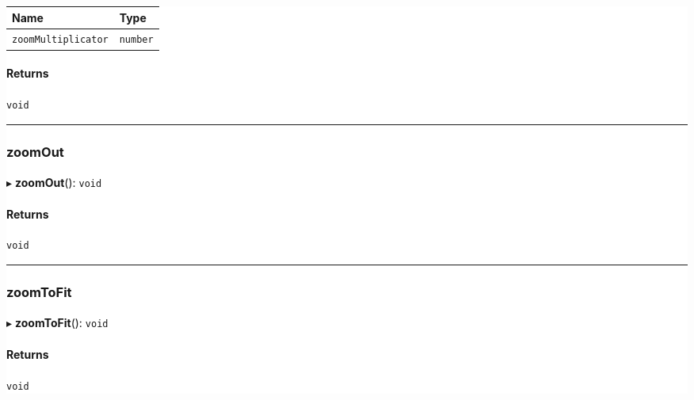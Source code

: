 | Name | Type |
| :------ | :------ |
| `zoomMultiplicator` | `number` |

#### Returns

`void`

___

### zoomOut

▸ **zoomOut**(): `void`

#### Returns

`void`

___

### zoomToFit

▸ **zoomToFit**(): `void`

#### Returns

`void`

